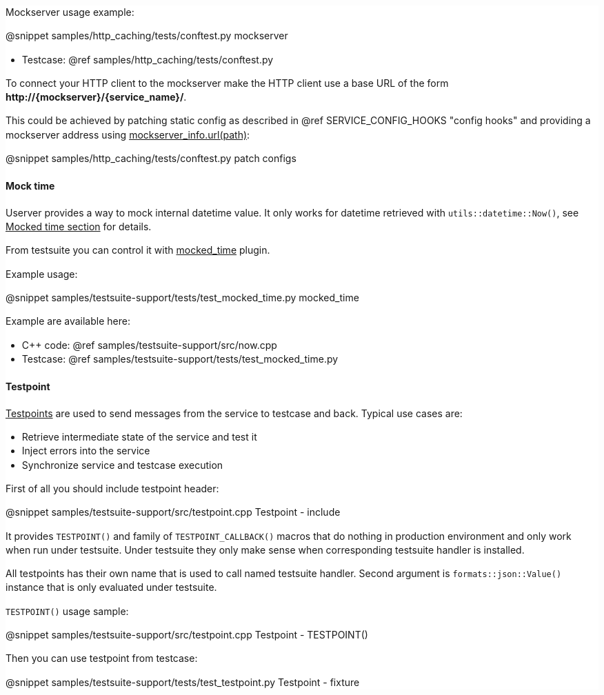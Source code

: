 Mockserver usage example:

@snippet samples/http_caching/tests/conftest.py mockserver

* Testcase: @ref samples/http_caching/tests/conftest.py

To connect your HTTP client to the mockserver make the HTTP client use a base
URL of the form **http://{mockserver}/{service_name}/**.

This could be achieved by patching static config as described in
@ref SERVICE_CONFIG_HOOKS "config hooks" and providing a mockserver address using
[mockserver_info.url(path)](https://yandex.github.io/yandex-taxi-testsuite/mockserver/#testsuite.mockserver.classes.MockserverInfo.url):

@snippet samples/http_caching/tests/conftest.py patch configs

#### Mock time

Userver provides a way to mock internal datetime value. It only works for datetime retrieved
with `utils::datetime::Now()`, see [Mocked time section](#utest-mocked-time) for details.

From testsuite you can control it with [mocked_time](https://yandex.github.io/yandex-taxi-testsuite/other_plugins/#mocked-time)
plugin.

Example usage:

@snippet samples/testsuite-support/tests/test_mocked_time.py mocked_time

Example are available here:

* C++ code: @ref samples/testsuite-support/src/now.cpp
* Testcase: @ref samples/testsuite-support/tests/test_mocked_time.py

#### Testpoint

[Testpoints](https://yandex.github.io/yandex-taxi-testsuite/testpoint/) are used to send messages
from the service to testcase and back. Typical use cases are:

* Retrieve intermediate state of the service and test it
* Inject errors into the service
* Synchronize service and testcase execution

First of all you should include testpoint header:

@snippet samples/testsuite-support/src/testpoint.cpp Testpoint - include

It provides `TESTPOINT()` and family of `TESTPOINT_CALLBACK()` macros that do nothing in
production environment and only work when run under testsuite.
Under testsuite they only make sense when corresponding testsuite handler is installed.

All testpoints has their own name that is used to call named testsuite handler.
Second argument is `formats::json::Value()` instance that is only evaluated under testsuite.

`TESTPOINT()` usage sample:

@snippet samples/testsuite-support/src/testpoint.cpp Testpoint - TESTPOINT()

Then you can use testpoint from testcase:

@snippet samples/testsuite-support/tests/test_testpoint.py Testpoint - fixture
